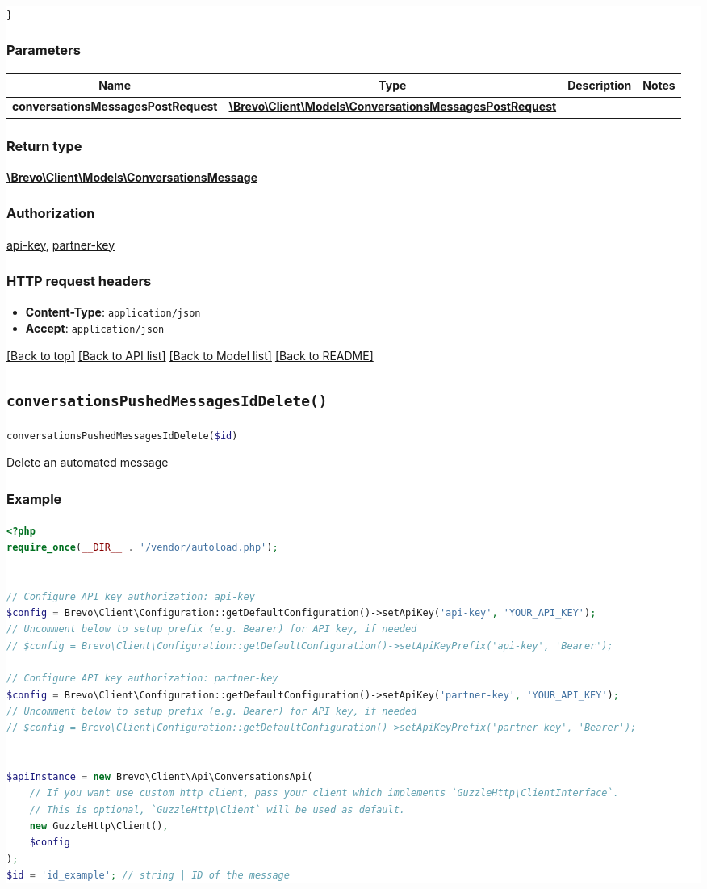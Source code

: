```php
}
```

### Parameters

| Name | Type | Description  | Notes |
| ------------- | ------------- | ------------- | ------------- |
| **conversationsMessagesPostRequest** | [**\Brevo\Client\Models\ConversationsMessagesPostRequest**](../Model/ConversationsMessagesPostRequest.md)|  | |

### Return type

[**\Brevo\Client\Models\ConversationsMessage**](../Model/ConversationsMessage.md)

### Authorization

[api-key](../../README.md#api-key), [partner-key](../../README.md#partner-key)

### HTTP request headers

- **Content-Type**: `application/json`
- **Accept**: `application/json`

[[Back to top]](#) [[Back to API list]](../../README.md#endpoints)
[[Back to Model list]](../../README.md#models)
[[Back to README]](../../README.md)

## `conversationsPushedMessagesIdDelete()`

```php
conversationsPushedMessagesIdDelete($id)
```

Delete an automated message

### Example

```php
<?php
require_once(__DIR__ . '/vendor/autoload.php');


// Configure API key authorization: api-key
$config = Brevo\Client\Configuration::getDefaultConfiguration()->setApiKey('api-key', 'YOUR_API_KEY');
// Uncomment below to setup prefix (e.g. Bearer) for API key, if needed
// $config = Brevo\Client\Configuration::getDefaultConfiguration()->setApiKeyPrefix('api-key', 'Bearer');

// Configure API key authorization: partner-key
$config = Brevo\Client\Configuration::getDefaultConfiguration()->setApiKey('partner-key', 'YOUR_API_KEY');
// Uncomment below to setup prefix (e.g. Bearer) for API key, if needed
// $config = Brevo\Client\Configuration::getDefaultConfiguration()->setApiKeyPrefix('partner-key', 'Bearer');


$apiInstance = new Brevo\Client\Api\ConversationsApi(
    // If you want use custom http client, pass your client which implements `GuzzleHttp\ClientInterface`.
    // This is optional, `GuzzleHttp\Client` will be used as default.
    new GuzzleHttp\Client(),
    $config
);
$id = 'id_example'; // string | ID of the message

```